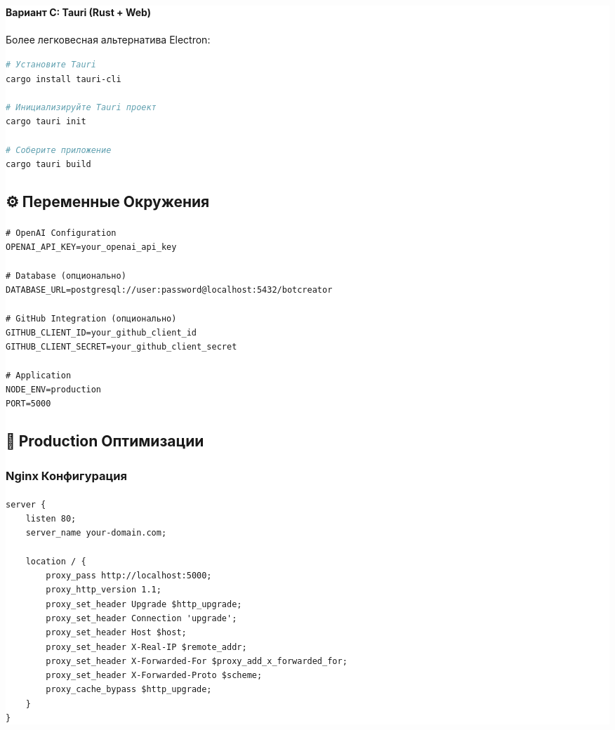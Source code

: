 #### Вариант C: Tauri (Rust + Web)
Более легковесная альтернатива Electron:

```bash
# Установите Tauri
cargo install tauri-cli

# Инициализируйте Tauri проект
cargo tauri init

# Соберите приложение
cargo tauri build
```

## ⚙️ Переменные Окружения

```env
# OpenAI Configuration
OPENAI_API_KEY=your_openai_api_key

# Database (опционально)
DATABASE_URL=postgresql://user:password@localhost:5432/botcreator

# GitHub Integration (опционально)
GITHUB_CLIENT_ID=your_github_client_id
GITHUB_CLIENT_SECRET=your_github_client_secret

# Application
NODE_ENV=production
PORT=5000
```

## 🔧 Production Оптимизации

### Nginx Конфигурация
```nginx
server {
    listen 80;
    server_name your-domain.com;

    location / {
        proxy_pass http://localhost:5000;
        proxy_http_version 1.1;
        proxy_set_header Upgrade $http_upgrade;
        proxy_set_header Connection 'upgrade';
        proxy_set_header Host $host;
        proxy_set_header X-Real-IP $remote_addr;
        proxy_set_header X-Forwarded-For $proxy_add_x_forwarded_for;
        proxy_set_header X-Forwarded-Proto $scheme;
        proxy_cache_bypass $http_upgrade;
    }
}
```
